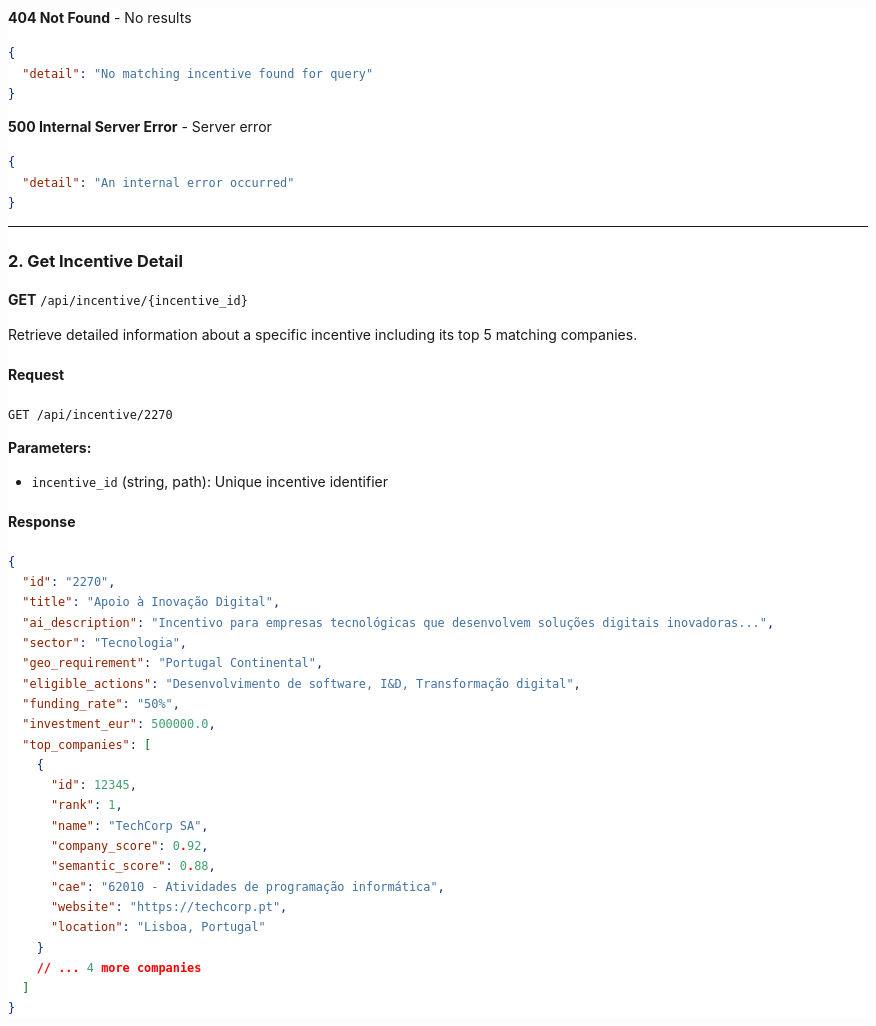 **404 Not Found** - No results
```json
{
  "detail": "No matching incentive found for query"
}
```

**500 Internal Server Error** - Server error
```json
{
  "detail": "An internal error occurred"
}
```

---

### 2. Get Incentive Detail

**GET** `/api/incentive/{incentive_id}`

Retrieve detailed information about a specific incentive including its top 5 matching companies.

#### Request

```
GET /api/incentive/2270
```

**Parameters:**
- `incentive_id` (string, path): Unique incentive identifier

#### Response

```json
{
  "id": "2270",
  "title": "Apoio à Inovação Digital",
  "ai_description": "Incentivo para empresas tecnológicas que desenvolvem soluções digitais inovadoras...",
  "sector": "Tecnologia",
  "geo_requirement": "Portugal Continental",
  "eligible_actions": "Desenvolvimento de software, I&D, Transformação digital",
  "funding_rate": "50%",
  "investment_eur": 500000.0,
  "top_companies": [
    {
      "id": 12345,
      "rank": 1,
      "name": "TechCorp SA",
      "company_score": 0.92,
      "semantic_score": 0.88,
      "cae": "62010 - Atividades de programação informática",
      "website": "https://techcorp.pt",
      "location": "Lisboa, Portugal"
    }
    // ... 4 more companies
  ]
}
```
